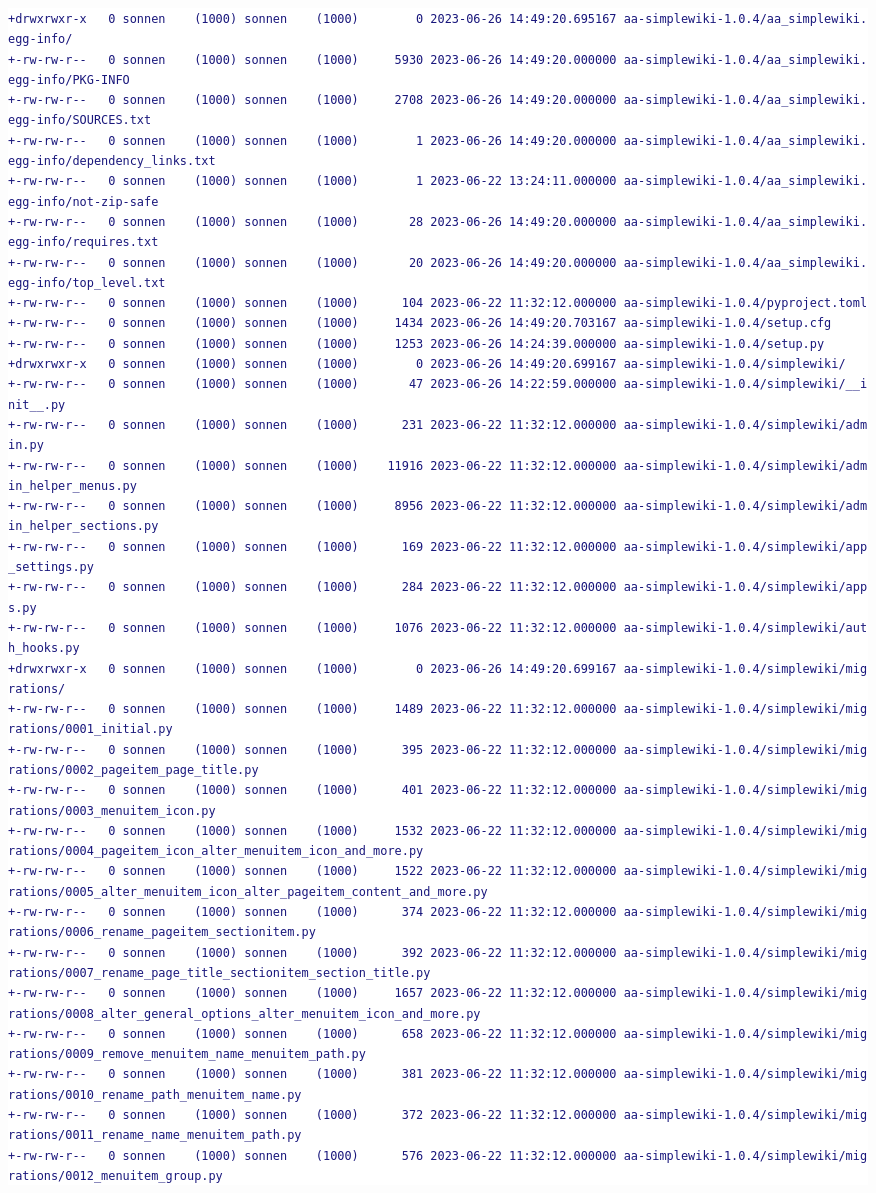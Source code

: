 ```diff
+drwxrwxr-x   0 sonnen    (1000) sonnen    (1000)        0 2023-06-26 14:49:20.695167 aa-simplewiki-1.0.4/aa_simplewiki.egg-info/
+-rw-rw-r--   0 sonnen    (1000) sonnen    (1000)     5930 2023-06-26 14:49:20.000000 aa-simplewiki-1.0.4/aa_simplewiki.egg-info/PKG-INFO
+-rw-rw-r--   0 sonnen    (1000) sonnen    (1000)     2708 2023-06-26 14:49:20.000000 aa-simplewiki-1.0.4/aa_simplewiki.egg-info/SOURCES.txt
+-rw-rw-r--   0 sonnen    (1000) sonnen    (1000)        1 2023-06-26 14:49:20.000000 aa-simplewiki-1.0.4/aa_simplewiki.egg-info/dependency_links.txt
+-rw-rw-r--   0 sonnen    (1000) sonnen    (1000)        1 2023-06-22 13:24:11.000000 aa-simplewiki-1.0.4/aa_simplewiki.egg-info/not-zip-safe
+-rw-rw-r--   0 sonnen    (1000) sonnen    (1000)       28 2023-06-26 14:49:20.000000 aa-simplewiki-1.0.4/aa_simplewiki.egg-info/requires.txt
+-rw-rw-r--   0 sonnen    (1000) sonnen    (1000)       20 2023-06-26 14:49:20.000000 aa-simplewiki-1.0.4/aa_simplewiki.egg-info/top_level.txt
+-rw-rw-r--   0 sonnen    (1000) sonnen    (1000)      104 2023-06-22 11:32:12.000000 aa-simplewiki-1.0.4/pyproject.toml
+-rw-rw-r--   0 sonnen    (1000) sonnen    (1000)     1434 2023-06-26 14:49:20.703167 aa-simplewiki-1.0.4/setup.cfg
+-rw-rw-r--   0 sonnen    (1000) sonnen    (1000)     1253 2023-06-26 14:24:39.000000 aa-simplewiki-1.0.4/setup.py
+drwxrwxr-x   0 sonnen    (1000) sonnen    (1000)        0 2023-06-26 14:49:20.699167 aa-simplewiki-1.0.4/simplewiki/
+-rw-rw-r--   0 sonnen    (1000) sonnen    (1000)       47 2023-06-26 14:22:59.000000 aa-simplewiki-1.0.4/simplewiki/__init__.py
+-rw-rw-r--   0 sonnen    (1000) sonnen    (1000)      231 2023-06-22 11:32:12.000000 aa-simplewiki-1.0.4/simplewiki/admin.py
+-rw-rw-r--   0 sonnen    (1000) sonnen    (1000)    11916 2023-06-22 11:32:12.000000 aa-simplewiki-1.0.4/simplewiki/admin_helper_menus.py
+-rw-rw-r--   0 sonnen    (1000) sonnen    (1000)     8956 2023-06-22 11:32:12.000000 aa-simplewiki-1.0.4/simplewiki/admin_helper_sections.py
+-rw-rw-r--   0 sonnen    (1000) sonnen    (1000)      169 2023-06-22 11:32:12.000000 aa-simplewiki-1.0.4/simplewiki/app_settings.py
+-rw-rw-r--   0 sonnen    (1000) sonnen    (1000)      284 2023-06-22 11:32:12.000000 aa-simplewiki-1.0.4/simplewiki/apps.py
+-rw-rw-r--   0 sonnen    (1000) sonnen    (1000)     1076 2023-06-22 11:32:12.000000 aa-simplewiki-1.0.4/simplewiki/auth_hooks.py
+drwxrwxr-x   0 sonnen    (1000) sonnen    (1000)        0 2023-06-26 14:49:20.699167 aa-simplewiki-1.0.4/simplewiki/migrations/
+-rw-rw-r--   0 sonnen    (1000) sonnen    (1000)     1489 2023-06-22 11:32:12.000000 aa-simplewiki-1.0.4/simplewiki/migrations/0001_initial.py
+-rw-rw-r--   0 sonnen    (1000) sonnen    (1000)      395 2023-06-22 11:32:12.000000 aa-simplewiki-1.0.4/simplewiki/migrations/0002_pageitem_page_title.py
+-rw-rw-r--   0 sonnen    (1000) sonnen    (1000)      401 2023-06-22 11:32:12.000000 aa-simplewiki-1.0.4/simplewiki/migrations/0003_menuitem_icon.py
+-rw-rw-r--   0 sonnen    (1000) sonnen    (1000)     1532 2023-06-22 11:32:12.000000 aa-simplewiki-1.0.4/simplewiki/migrations/0004_pageitem_icon_alter_menuitem_icon_and_more.py
+-rw-rw-r--   0 sonnen    (1000) sonnen    (1000)     1522 2023-06-22 11:32:12.000000 aa-simplewiki-1.0.4/simplewiki/migrations/0005_alter_menuitem_icon_alter_pageitem_content_and_more.py
+-rw-rw-r--   0 sonnen    (1000) sonnen    (1000)      374 2023-06-22 11:32:12.000000 aa-simplewiki-1.0.4/simplewiki/migrations/0006_rename_pageitem_sectionitem.py
+-rw-rw-r--   0 sonnen    (1000) sonnen    (1000)      392 2023-06-22 11:32:12.000000 aa-simplewiki-1.0.4/simplewiki/migrations/0007_rename_page_title_sectionitem_section_title.py
+-rw-rw-r--   0 sonnen    (1000) sonnen    (1000)     1657 2023-06-22 11:32:12.000000 aa-simplewiki-1.0.4/simplewiki/migrations/0008_alter_general_options_alter_menuitem_icon_and_more.py
+-rw-rw-r--   0 sonnen    (1000) sonnen    (1000)      658 2023-06-22 11:32:12.000000 aa-simplewiki-1.0.4/simplewiki/migrations/0009_remove_menuitem_name_menuitem_path.py
+-rw-rw-r--   0 sonnen    (1000) sonnen    (1000)      381 2023-06-22 11:32:12.000000 aa-simplewiki-1.0.4/simplewiki/migrations/0010_rename_path_menuitem_name.py
+-rw-rw-r--   0 sonnen    (1000) sonnen    (1000)      372 2023-06-22 11:32:12.000000 aa-simplewiki-1.0.4/simplewiki/migrations/0011_rename_name_menuitem_path.py
+-rw-rw-r--   0 sonnen    (1000) sonnen    (1000)      576 2023-06-22 11:32:12.000000 aa-simplewiki-1.0.4/simplewiki/migrations/0012_menuitem_group.py
```